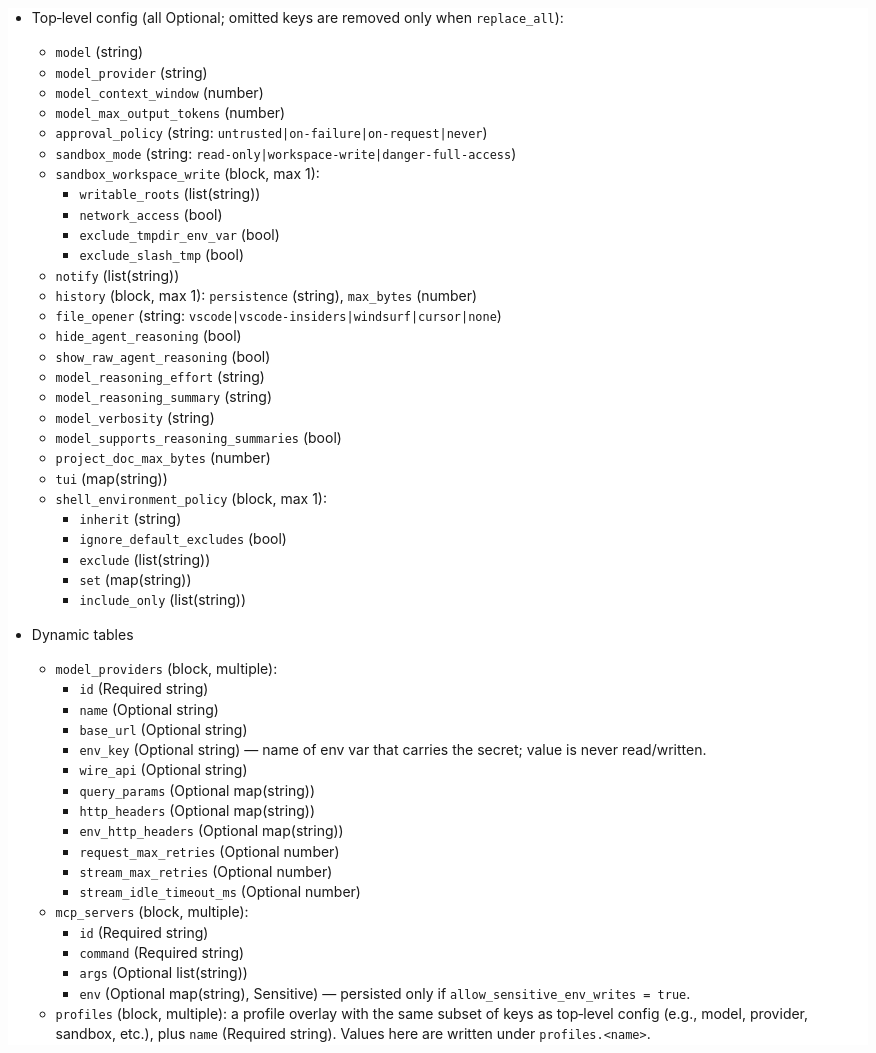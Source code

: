 - Top‑level config (all Optional; omitted keys are removed only when `replace_all`):
  - `model` (string)
  - `model_provider` (string)
  - `model_context_window` (number)
  - `model_max_output_tokens` (number)
  - `approval_policy` (string: `untrusted|on-failure|on-request|never`)
  - `sandbox_mode` (string: `read-only|workspace-write|danger-full-access`)
  - `sandbox_workspace_write` (block, max 1):
    - `writable_roots` (list(string))
    - `network_access` (bool)
    - `exclude_tmpdir_env_var` (bool)
    - `exclude_slash_tmp` (bool)
  - `notify` (list(string))
  - `history` (block, max 1): `persistence` (string), `max_bytes` (number)
  - `file_opener` (string: `vscode|vscode-insiders|windsurf|cursor|none`)
  - `hide_agent_reasoning` (bool)
  - `show_raw_agent_reasoning` (bool)
  - `model_reasoning_effort` (string)
  - `model_reasoning_summary` (string)
  - `model_verbosity` (string)
  - `model_supports_reasoning_summaries` (bool)
  - `project_doc_max_bytes` (number)
  - `tui` (map(string))
  - `shell_environment_policy` (block, max 1):
    - `inherit` (string)
    - `ignore_default_excludes` (bool)
    - `exclude` (list(string))
    - `set` (map(string))
    - `include_only` (list(string))

- Dynamic tables
  - `model_providers` (block, multiple):
    - `id` (Required string)
    - `name` (Optional string)
    - `base_url` (Optional string)
    - `env_key` (Optional string) — name of env var that carries the secret; value is never read/written.
    - `wire_api` (Optional string)
    - `query_params` (Optional map(string))
    - `http_headers` (Optional map(string))
    - `env_http_headers` (Optional map(string))
    - `request_max_retries` (Optional number)
    - `stream_max_retries` (Optional number)
    - `stream_idle_timeout_ms` (Optional number)
  - `mcp_servers` (block, multiple):
    - `id` (Required string)
    - `command` (Required string)
    - `args` (Optional list(string))
    - `env` (Optional map(string), Sensitive) — persisted only if `allow_sensitive_env_writes = true`.
  - `profiles` (block, multiple): a profile overlay with the same subset of keys as top‑level config (e.g., model, provider, sandbox, etc.), plus `name` (Required string). Values here are written under `profiles.<name>`.
